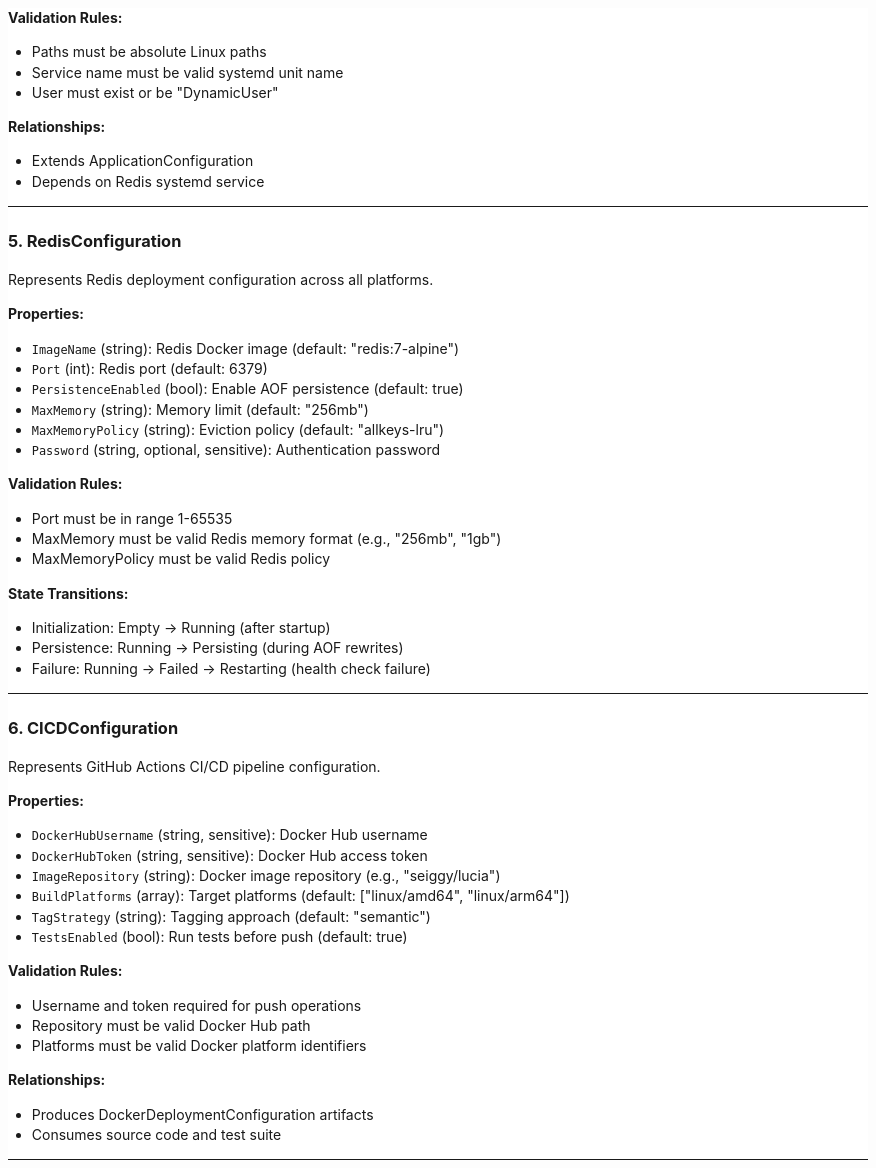 **Validation Rules:**
- Paths must be absolute Linux paths
- Service name must be valid systemd unit name
- User must exist or be "DynamicUser"

**Relationships:**
- Extends ApplicationConfiguration
- Depends on Redis systemd service

---

### 5. RedisConfiguration

Represents Redis deployment configuration across all platforms.

**Properties:**
- `ImageName` (string): Redis Docker image (default: "redis:7-alpine")
- `Port` (int): Redis port (default: 6379)
- `PersistenceEnabled` (bool): Enable AOF persistence (default: true)
- `MaxMemory` (string): Memory limit (default: "256mb")
- `MaxMemoryPolicy` (string): Eviction policy (default: "allkeys-lru")
- `Password` (string, optional, sensitive): Authentication password

**Validation Rules:**
- Port must be in range 1-65535
- MaxMemory must be valid Redis memory format (e.g., "256mb", "1gb")
- MaxMemoryPolicy must be valid Redis policy

**State Transitions:**
- Initialization: Empty → Running (after startup)
- Persistence: Running → Persisting (during AOF rewrites)
- Failure: Running → Failed → Restarting (health check failure)

---

### 6. CICDConfiguration

Represents GitHub Actions CI/CD pipeline configuration.

**Properties:**
- `DockerHubUsername` (string, sensitive): Docker Hub username
- `DockerHubToken` (string, sensitive): Docker Hub access token
- `ImageRepository` (string): Docker image repository (e.g., "seiggy/lucia")
- `BuildPlatforms` (array): Target platforms (default: ["linux/amd64", "linux/arm64"])
- `TagStrategy` (string): Tagging approach (default: "semantic")
- `TestsEnabled` (bool): Run tests before push (default: true)

**Validation Rules:**
- Username and token required for push operations
- Repository must be valid Docker Hub path
- Platforms must be valid Docker platform identifiers

**Relationships:**
- Produces DockerDeploymentConfiguration artifacts
- Consumes source code and test suite

---